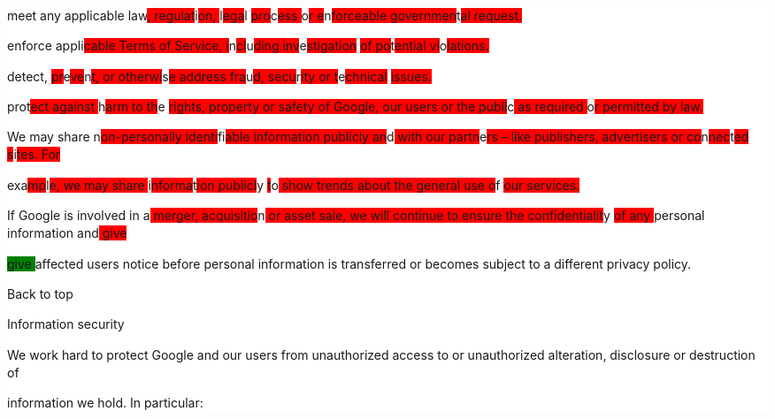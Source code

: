 meet any applicable la</span>w<span style="background-color: red;">, regulat</span>i<span style="background-color: red;">on, </span>l<span style="background-color: red;">ega</span>l <span style="background-color: red;">pro</span>c<span style="background-color: red;">ess </span>o<span style="background-color: red;">r e</span>n<span style="background-color: red;">forceable governmen</span>t<span style="background-color: red;">al request.


enforce appl</span>i<span style="background-color: red;">cable Terms of Service, i</span>n<span style="background-color: red;">cl</span>u<span style="background-color: red;">ding inv</span>e<span style="background-color: red;">stigation</span> <span style="background-color: red;">of po</span>t<span style="background-color: red;">ential vi</span>o<span style="background-color: red;">lations.


detect,</span> <span style="background-color: red;">pr</span>e<span style="background-color: red;">ve</span>n<span style="background-color: red;">t, or otherwi</span>s<span style="background-color: red;">e address fra</span>u<span style="background-color: red;">d, secu</span>r<span style="background-color: red;">ity or t</span>e<span style="background-color: red;">chnical</span> <span style="background-color: red;">issues.


pro</span>t<span style="background-color: red;">ect against </span>h<span style="background-color: red;">arm to th</span>e <span style="background-color: red;">rights, property or safety of Google, our users or the publi</span>c<span style="background-color: red;"> as required </span>o<span style="background-color: red;">r permitted by law.


We may share </span>n<span style="background-color: red;">on-personally identi</span>fi<span style="background-color: red;">able information publicly an</span>d<span style="background-color: red;"> with our partn</span>e<span style="background-color: red;">rs – like publishers, advertisers or co</span>n<span style="background-color: red;">nec</span>t<span style="background-color: red;">ed s</span>i<span style="background-color: red;">tes. For


ex</span>a<span style="background-color: red;">mp</span>l<span style="background-color: red;">e, we may share </span>i<span style="background-color: red;">nforma</span>t<span style="background-color: red;">ion publicl</span>y <span style="background-color: red;">t</span>o<span style="background-color: red;"> show trends about the general use o</span>f <span style="background-color: red;">our services.


If Google is involved in </span>a<span style="background-color: red;"> merger, acquisitio</span>n<span style="background-color: red;"> or asset sale, we will continue to ensure the confidentialit</span>y <span style="background-color: red;">of any </span>personal information and<span style="background-color: red;"> give</span>


<span style="background-color: green;">give </span>affected users notice before personal information is transferred or becomes subject to a different privacy policy.


Back to top


Information security


We work hard to protect Google and our users from unauthorized access to or unauthorized alteration, disclosure or destruction of


information we hold. In particular:
